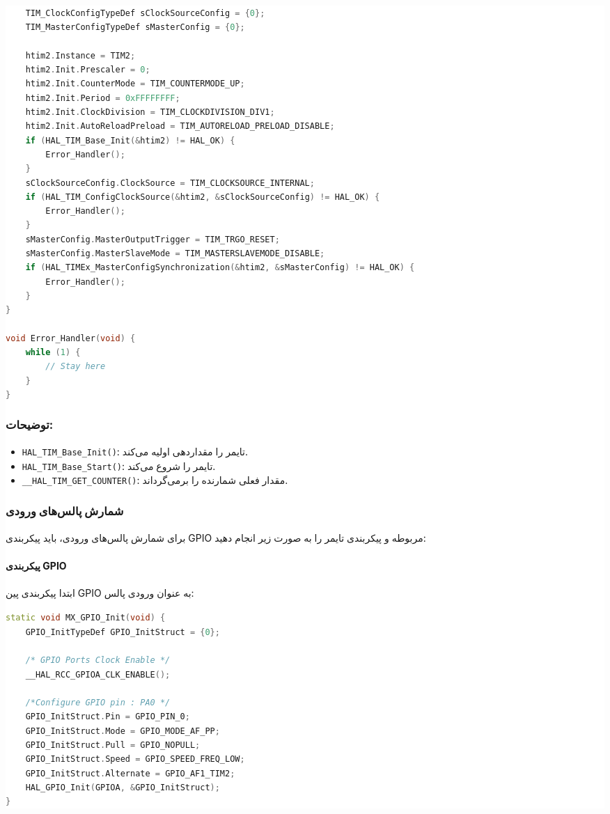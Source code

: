 ```cpp
    TIM_ClockConfigTypeDef sClockSourceConfig = {0};
    TIM_MasterConfigTypeDef sMasterConfig = {0};

    htim2.Instance = TIM2;
    htim2.Init.Prescaler = 0;
    htim2.Init.CounterMode = TIM_COUNTERMODE_UP;
    htim2.Init.Period = 0xFFFFFFFF;
    htim2.Init.ClockDivision = TIM_CLOCKDIVISION_DIV1;
    htim2.Init.AutoReloadPreload = TIM_AUTORELOAD_PRELOAD_DISABLE;
    if (HAL_TIM_Base_Init(&htim2) != HAL_OK) {
        Error_Handler();
    }
    sClockSourceConfig.ClockSource = TIM_CLOCKSOURCE_INTERNAL;
    if (HAL_TIM_ConfigClockSource(&htim2, &sClockSourceConfig) != HAL_OK) {
        Error_Handler();
    }
    sMasterConfig.MasterOutputTrigger = TIM_TRGO_RESET;
    sMasterConfig.MasterSlaveMode = TIM_MASTERSLAVEMODE_DISABLE;
    if (HAL_TIMEx_MasterConfigSynchronization(&htim2, &sMasterConfig) != HAL_OK) {
        Error_Handler();
    }
}

void Error_Handler(void) {
    while (1) {
        // Stay here
    }
}
```

### توضیحات:

- `HAL_TIM_Base_Init()`: تایمر را مقداردهی اولیه می‌کند.
- `HAL_TIM_Base_Start()`: تایمر را شروع می‌کند.
- `__HAL_TIM_GET_COUNTER()`: مقدار فعلی شمارنده را برمی‌گرداند.

### شمارش پالس‌های ورودی

برای شمارش پالس‌های ورودی، باید پیکربندی GPIO مربوطه و پیکربندی تایمر را به صورت زیر انجام دهید:

#### پیکربندی GPIO

ابتدا پیکربندی پین GPIO به عنوان ورودی پالس:

```cpp
static void MX_GPIO_Init(void) {
    GPIO_InitTypeDef GPIO_InitStruct = {0};

    /* GPIO Ports Clock Enable */
    __HAL_RCC_GPIOA_CLK_ENABLE();

    /*Configure GPIO pin : PA0 */
    GPIO_InitStruct.Pin = GPIO_PIN_0;
    GPIO_InitStruct.Mode = GPIO_MODE_AF_PP;
    GPIO_InitStruct.Pull = GPIO_NOPULL;
    GPIO_InitStruct.Speed = GPIO_SPEED_FREQ_LOW;
    GPIO_InitStruct.Alternate = GPIO_AF1_TIM2;
    HAL_GPIO_Init(GPIOA, &GPIO_InitStruct);
}
```

